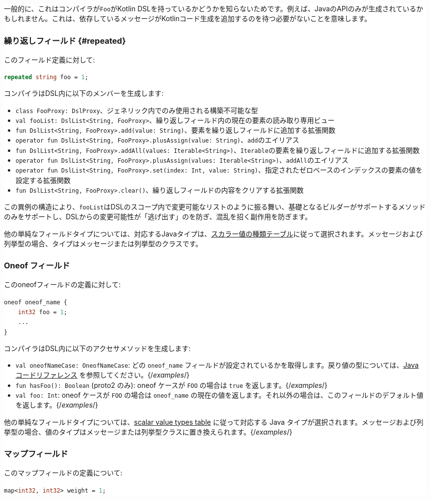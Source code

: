 一般的に、これはコンパイラが`Foo`がKotlin DSLを持っているかどうかを知らないためです。例えば、JavaのAPIのみが生成されているかもしれません。これは、依存しているメッセージがKotlinコード生成を追加するのを待つ必要がないことを意味します。

### 繰り返しフィールド {#repeated}

このフィールド定義に対して:

```proto
repeated string foo = 1;
```

コンパイラはDSL内に以下のメンバーを生成します:

-   `class FooProxy: DslProxy`、ジェネリック内でのみ使用される構築不可能な型
-   `val fooList: DslList<String, FooProxy>`、繰り返しフィールド内の現在の要素の読み取り専用ビュー
-   `fun DslList<String, FooProxy>.add(value: String)`、要素を繰り返しフィールドに追加する拡張関数
-   `operator fun DslList<String, FooProxy>.plusAssign(value: String)`、`add`のエイリアス
-   `fun DslList<String, FooProxy>.addAll(values: Iterable<String>)`、`Iterable`の要素を繰り返しフィールドに追加する拡張関数
-   `operator fun DslList<String, FooProxy>.plusAssign(values: Iterable<String>)`、`addAll`のエイリアス
-   `operator fun DslList<String, FooProxy>.set(index: Int, value: String)`、指定されたゼロベースのインデックスの要素の値を設定する拡張関数
-   `fun DslList<String, FooProxy>.clear()`、繰り返しフィールドの内容をクリアする拡張関数

この異例の構造により、`fooList`はDSLのスコープ内で変更可能なリストのように振る舞い、基礎となるビルダーがサポートするメソッドのみをサポートし、DSLからの変更可能性が「逃げ出す」のを防ぎ、混乱を招く副作用を防ぎます。

他の単純なフィールドタイプについては、対応するJavaタイプは、[スカラー値の種類テーブル](/programming-guides/proto2#scalar)に従って選択されます。メッセージおよび列挙型の場合、タイプはメッセージまたは列挙型のクラスです。

### Oneof フィールド

このoneofフィールドの定義に対して:

```proto
oneof oneof_name {
    int32 foo = 1;
    ...
}
```

コンパイラはDSL内に以下のアクセサメソッドを生成します:

-   `val oneofNameCase: OneofNameCase`: どの `oneof_name` フィールドが設定されているかを取得します。戻り値の型については、[Java コードリファレンス](/reference/java/java-generated#oneof) を参照してください。{/*examples*/}
-   `fun hasFoo(): Boolean` (proto2 のみ): oneof ケースが `FOO` の場合は `true` を返します。{/*examples*/}
-   `val foo: Int`: oneof ケースが `FOO` の場合は `oneof_name` の現在の値を返します。それ以外の場合は、このフィールドのデフォルト値を返します。{/*examples*/}

他の単純なフィールドタイプについては、[scalar value types table](/programming-guides/proto2#scalar) に従って対応する Java タイプが選択されます。メッセージおよび列挙型の場合、値のタイプはメッセージまたは列挙型クラスに置き換えられます。{/*examples*/}

### マップフィールド

このマップフィールドの定義について:

```proto
map<int32, int32> weight = 1;
```
